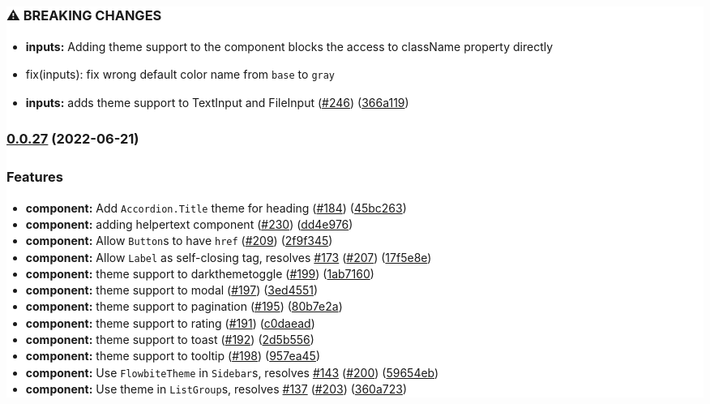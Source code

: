 
### ⚠ BREAKING CHANGES

* **inputs:** Adding theme support to the component blocks the access to className property
directly

* fix(inputs): fix wrong default color name from `base` to `gray`

* **inputs:** adds theme support to TextInput and FileInput ([#246](https://github.com/themesberg/flowbite-react/issues/246)) ([366a119](https://github.com/themesberg/flowbite-react/commit/366a119fb91710709514dd8e790d0f2246401aa3))

### [0.0.27](https://github.com/themesberg/flowbite-react/compare/v0.0.26...v0.0.27) (2022-06-21)


### Features

* **component:** Add `Accordion.Title` theme for heading ([#184](https://github.com/themesberg/flowbite-react/issues/184)) ([45bc263](https://github.com/themesberg/flowbite-react/commit/45bc2639d03157db4eea5a0933321239596ceeb0))
* **component:** adding helpertext component ([#230](https://github.com/themesberg/flowbite-react/issues/230)) ([dd4e976](https://github.com/themesberg/flowbite-react/commit/dd4e976a64ca5877ed7cb89ae4af00a868a830ae))
* **component:** Allow `Button`s to have `href` ([#209](https://github.com/themesberg/flowbite-react/issues/209)) ([2f9f345](https://github.com/themesberg/flowbite-react/commit/2f9f34540bb86080003b504cc800f9857f8e4953))
* **component:** Allow `Label` as self-closing tag, resolves [#173](https://github.com/themesberg/flowbite-react/issues/173) ([#207](https://github.com/themesberg/flowbite-react/issues/207)) ([17f5e8e](https://github.com/themesberg/flowbite-react/commit/17f5e8e81bdd1c26930b4dd5166dc5f67fd8d761))
* **component:** theme support to darkthemetoggle ([#199](https://github.com/themesberg/flowbite-react/issues/199)) ([1ab7160](https://github.com/themesberg/flowbite-react/commit/1ab7160daa0423a593911a7e1b32aa27e3b25ca3))
* **component:** theme support to modal ([#197](https://github.com/themesberg/flowbite-react/issues/197)) ([3ed4551](https://github.com/themesberg/flowbite-react/commit/3ed455186fe15efadea0f21efaaca87a9292c5fb))
* **component:** theme support to pagination ([#195](https://github.com/themesberg/flowbite-react/issues/195)) ([80b7e2a](https://github.com/themesberg/flowbite-react/commit/80b7e2a364a557f54b94b512fe41c2e4839bd9bc))
* **component:** theme support to rating ([#191](https://github.com/themesberg/flowbite-react/issues/191)) ([c0daead](https://github.com/themesberg/flowbite-react/commit/c0daead778731585b2d6a9dd624eb3c3dbf51cc7))
* **component:** theme support to toast ([#192](https://github.com/themesberg/flowbite-react/issues/192)) ([2d5b556](https://github.com/themesberg/flowbite-react/commit/2d5b556507c234b3c77a7d7a2d1c542c2324f056))
* **component:** theme support to tooltip ([#198](https://github.com/themesberg/flowbite-react/issues/198)) ([957ea45](https://github.com/themesberg/flowbite-react/commit/957ea4569e1fb8802f5a5d0386607d12c682c2c0))
* **component:** Use `FlowbiteTheme` in `Sidebar`s, resolves [#143](https://github.com/themesberg/flowbite-react/issues/143) ([#200](https://github.com/themesberg/flowbite-react/issues/200)) ([59654eb](https://github.com/themesberg/flowbite-react/commit/59654eb1182e6df8f528d7a25ec8d817e6f18acc))
* **component:** Use theme in `ListGroup`s, resolves [#137](https://github.com/themesberg/flowbite-react/issues/137) ([#203](https://github.com/themesberg/flowbite-react/issues/203)) ([360a723](https://github.com/themesberg/flowbite-react/commit/360a7235625fc8e8da01a0bf0d70e18064e40d83))
